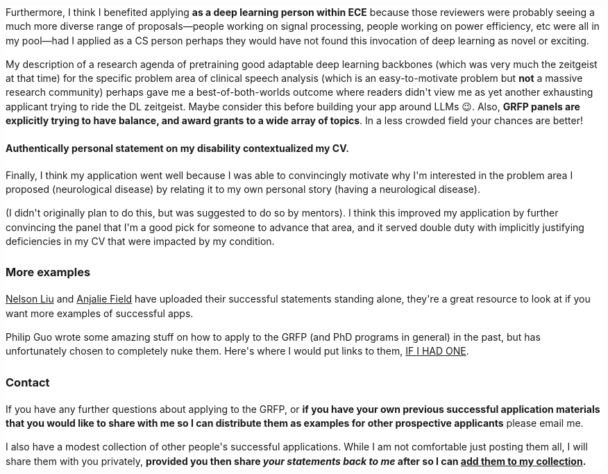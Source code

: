 Furthermore, I think I benefited applying **as a deep learning person within ECE** because those reviewers were probably seeing a much more diverse range of proposals&mdash;people working on signal processing, people working on power efficiency, etc were all in my pool&mdash;had I applied as a CS person perhaps they would have not found this invocation of deep learning as novel or exciting.

My description of a research agenda of pretraining good adaptable deep learning backbones (which was very much the zeitgeist at that time) for the specific problem area of clinical speech analysis (which is an easy-to-motivate problem but **not** a massive research community)
perhaps gave me a best-of-both-worlds outcome where readers didn't view me as yet another exhausting applicant trying to ride the DL zeitgeist. Maybe consider this before building your app around LLMs 😉. Also, **GRFP panels are explicitly trying to have balance, and award grants to a wide array of topics**.
In a less crowded field your chances are better!

#### Authentically personal statement on my disability contextualized my CV.

Finally, I think my application went well because I was able to convincingly motivate why I'm interested in the problem area I proposed (neurological disease) by relating it to my own personal story (having a neurological disease). 

(I didn't originally plan to do this, but was suggested to do so by mentors). I think this improved my application by further convincing the panel that I'm a good pick for someone to advance that area, and it served double duty with implicitly justifying deficiencies in my CV that were impacted by my condition.


### More examples

[Nelson Liu](https://blog.nelsonliu.me/2020/10/13/nsf-grfp-materials/) and [Anjalie Field](https://anjalief.github.io/statements.html) have uploaded their successful statements standing alone, they're a great resource to look at if you want more examples of successful apps.

Philip Guo wrote some amazing stuff on how to apply to the GRFP (and PhD programs in general) in the past, but has unfortunately chosen to completely nuke them. Here's where I would put links to them, [IF I HAD ONE](https://www.youtube.com/watch?v=omguEZ7jy5E).

### Contact

If you have any further questions about applying to the GRFP, or **if you have your own previous successful application materials that you would like to share with me so I can distribute them as examples for other prospective applicants** please email me.

I also have a modest collection of other people's successful applications. While I am not comfortable just posting them all, I will share them with you privately, **provided you then share *your statements back to me* after so I can [add them to my collection](https://www.youtube.com/watch?v=abBabSWyNOI).**
